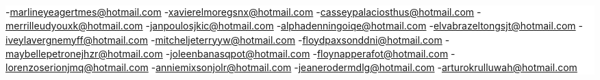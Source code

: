 -[marlineyeagertmes@hotmail.com](business_email)
-[xavierelmoregsnx@hotmail.com](business_email)
-[casseypalaciosthus@hotmail.com](business_email)
-[merrilleudyouxk@hotmail.com](business_email)
-[janpoulosjkic@hotmail.com](business_email)
-[alphadenningoiqe@hotmail.com](business_email)
-[elvabrazeltongsjt@hotmail.com](business_email)
-[iveylavergnemyff@hotmail.com](business_email)
-[mitcheljeterryyw@hotmail.com](business_email)
-[floydpaxsonddni@hotmail.com](business_email)
-[maybellepetronejhzr@hotmail.com](business_email)
-[joleenbanasqpot@hotmail.com](business_email)
-[floynapperafot@hotmail.com](business_email)
-[lorenzoserionjmq@hotmail.com](business_email)
-[anniemixsonjolr@hotmail.com](business_email)
-[jeanerodermdlg@hotmail.com](business_email)
-[arturokrulluwah@hotmail.com](business_email)

